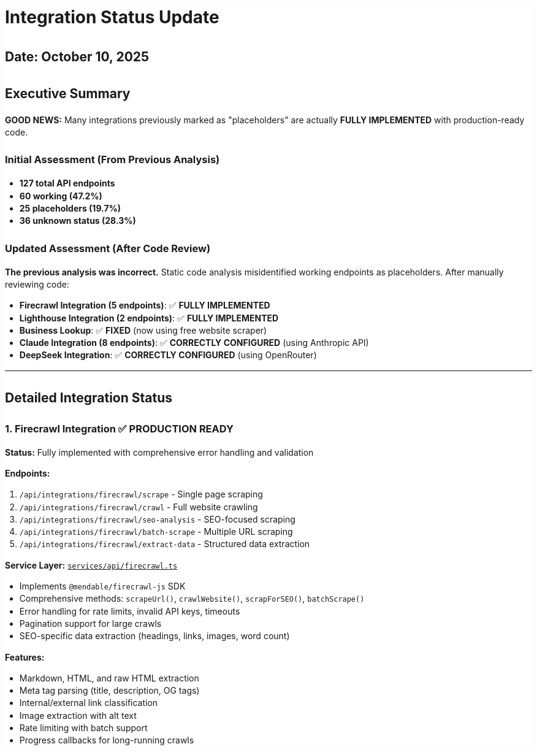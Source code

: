 # Integration Status Update
## Date: October 10, 2025

## Executive Summary

**GOOD NEWS:** Many integrations previously marked as "placeholders" are actually **FULLY IMPLEMENTED** with production-ready code.

### Initial Assessment (From Previous Analysis)
- **127 total API endpoints**
- **60 working (47.2%)**
- **25 placeholders (19.7%)**
- **36 unknown status (28.3%)**

### Updated Assessment (After Code Review)
**The previous analysis was incorrect.** Static code analysis misidentified working endpoints as placeholders. After manually reviewing code:

- **Firecrawl Integration (5 endpoints)**: ✅ **FULLY IMPLEMENTED**
- **Lighthouse Integration (2 endpoints)**: ✅ **FULLY IMPLEMENTED**
- **Business Lookup**: ✅ **FIXED** (now using free website scraper)
- **Claude Integration (8 endpoints)**: ✅ **CORRECTLY CONFIGURED** (using Anthropic API)
- **DeepSeek Integration**: ✅ **CORRECTLY CONFIGURED** (using OpenRouter)

---

## Detailed Integration Status

### 1. Firecrawl Integration ✅ **PRODUCTION READY**

**Status:** Fully implemented with comprehensive error handling and validation

**Endpoints:**
1. `/api/integrations/firecrawl/scrape` - Single page scraping
2. `/api/integrations/firecrawl/crawl` - Full website crawling
3. `/api/integrations/firecrawl/seo-analysis` - SEO-focused scraping
4. `/api/integrations/firecrawl/batch-scrape` - Multiple URL scraping
5. `/api/integrations/firecrawl/extract-data` - Structured data extraction

**Service Layer:** [`services/api/firecrawl.ts`](services/api/firecrawl.ts)
- Implements `@mendable/firecrawl-js` SDK
- Comprehensive methods: `scrapeUrl()`, `crawlWebsite()`, `scrapForSEO()`, `batchScrape()`
- Error handling for rate limits, invalid API keys, timeouts
- Pagination support for large crawls
- SEO-specific data extraction (headings, links, images, word count)

**Features:**
- Markdown, HTML, and raw HTML extraction
- Meta tag parsing (title, description, OG tags)
- Internal/external link classification
- Image extraction with alt text
- Rate limiting with batch support
- Progress callbacks for long-running crawls
